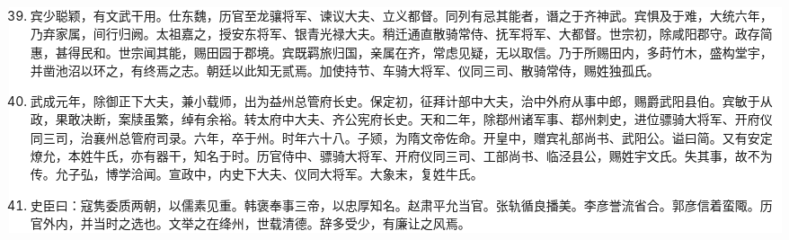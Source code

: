39. <span id="寇隽韩褒赵肃张轨李彦郭彦裴文举高宾-39"></span>
宾少聪颖，有文武干用。仕东魏，历官至龙骧将军、谏议大夫、立义都督。同列有忌其能者，谮之于齐神武。宾惧及于难，大统六年，乃弃家属，间行归阙。太祖嘉之，授安东将军、银青光禄大夫。稍迁通直散骑常侍、抚军将军、大都督。世宗初，除咸阳郡守。政存简惠，甚得民和。世宗闻其能，赐田园于郡境。宾既羁旅归国，亲属在齐，常虑见疑，无以取信。乃于所赐田内，多莳竹木，盛构堂宇，并凿池沼以环之，有终焉之志。朝廷以此知无贰焉。加使持节、车骑大将军、仪同三司、散骑常侍，赐姓独孤氏。

40. <span id="寇隽韩褒赵肃张轨李彦郭彦裴文举高宾-40"></span>
武成元年，除御正下大夫，兼小载师，出为益州总管府长史。保定初，征拜计部中大夫，治中外府从事中郎，赐爵武阳县伯。宾敏于从政，果敢决断，案牍虽繁，绰有余裕。转太府中大夫、齐公宪府长史。天和二年，除鄀州诸军事、鄀州刺史，进位骠骑大将军、开府仪同三司，治襄州总管府司录。六年，卒于州。时年六十八。子颎，为隋文帝佐命。开皇中，赠宾礼部尚书、武阳公。谥曰简。又有安定燎允，本姓牛氏，亦有器干，知名于时。历官侍中、骠骑大将军、开府仪同三司、工部尚书、临泾县公，赐姓宇文氏。失其事，故不为传。允子弘，博学洽闻。宣政中，内史下大夫、仪同大将军。大象末，复姓牛氏。

41. <span id="寇隽韩褒赵肃张轨李彦郭彦裴文举高宾-41"></span>
史臣曰：寇隽委质两朝，以儒素见重。韩褒奉事三帝，以忠厚知名。赵肃平允当官。张轨循良播美。李彦誉流省合。郭彦信着蛮陬。历官外内，并当时之选也。文举之在绛州，世载清德。辞多受少，有廉让之风焉。

